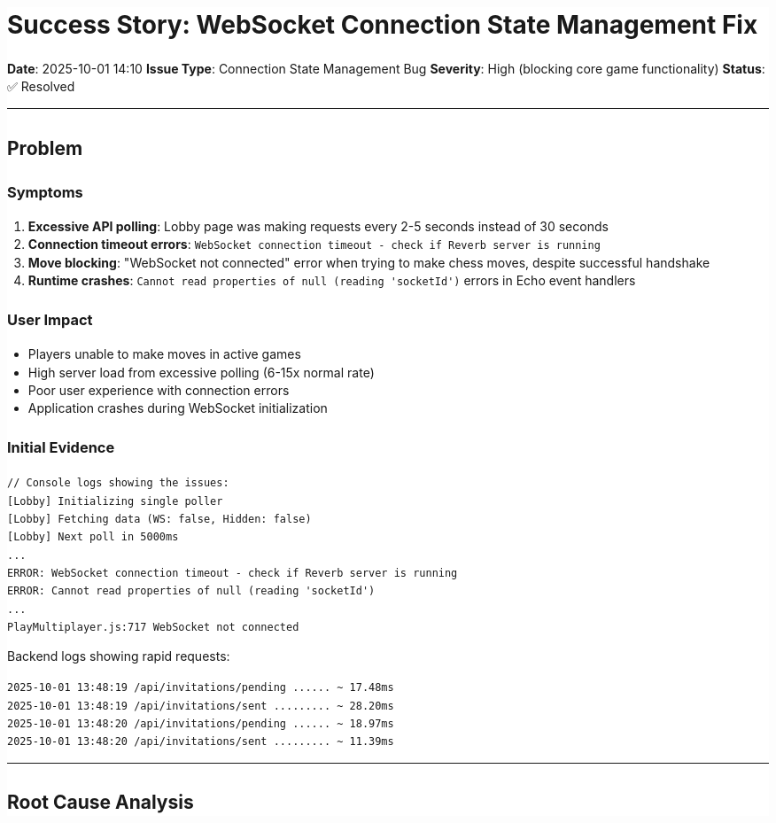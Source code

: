 # Success Story: WebSocket Connection State Management Fix

**Date**: 2025-10-01 14:10
**Issue Type**: Connection State Management Bug
**Severity**: High (blocking core game functionality)
**Status**: ✅ Resolved

---

## Problem

### Symptoms
1. **Excessive API polling**: Lobby page was making requests every 2-5 seconds instead of 30 seconds
2. **Connection timeout errors**: `WebSocket connection timeout - check if Reverb server is running`
3. **Move blocking**: "WebSocket not connected" error when trying to make chess moves, despite successful handshake
4. **Runtime crashes**: `Cannot read properties of null (reading 'socketId')` errors in Echo event handlers

### User Impact
- Players unable to make moves in active games
- High server load from excessive polling (6-15x normal rate)
- Poor user experience with connection errors
- Application crashes during WebSocket initialization

### Initial Evidence
```
// Console logs showing the issues:
[Lobby] Initializing single poller
[Lobby] Fetching data (WS: false, Hidden: false)
[Lobby] Next poll in 5000ms
...
ERROR: WebSocket connection timeout - check if Reverb server is running
ERROR: Cannot read properties of null (reading 'socketId')
...
PlayMultiplayer.js:717 WebSocket not connected
```

Backend logs showing rapid requests:
```
2025-10-01 13:48:19 /api/invitations/pending ...... ~ 17.48ms
2025-10-01 13:48:19 /api/invitations/sent ......... ~ 28.20ms
2025-10-01 13:48:20 /api/invitations/pending ...... ~ 18.97ms
2025-10-01 13:48:20 /api/invitations/sent ......... ~ 11.39ms
```

---

## Root Cause Analysis
